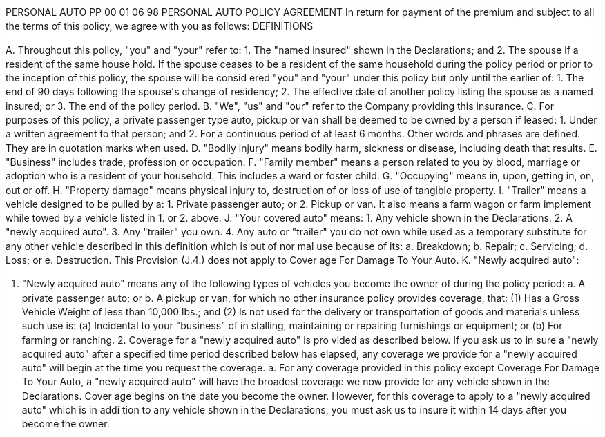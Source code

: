 PERSONAL AUTO PP 00 01 06 98 PERSONAL AUTO POLICY AGREEMENT In return
for payment of the premium and subject to all the terms of this policy,
we agree with you as follows: DEFINITIONS

A. Throughout this policy, \"you\" and \"your\" refer to:  1. The
\"named insured\" shown in the Declarations; and 2. The spouse if a
resident of the same house hold. If the spouse ceases to be a resident
of the same household during the policy period or prior to the inception
of this policy, the spouse will be consid ered \"you\" and \"your\"
under this policy but only until the earlier of:  1. The end of 90 days
following the spouse\'s change of residency; 2. The effective date of
another policy listing the spouse as a named insured; or 3. The end of
the policy period. B. \"We\", \"us\" and \"our\" refer to the Company
providing this insurance. C. For purposes of this policy, a private
passenger type auto, pickup or van shall be deemed to be owned by a
person if leased:  1. Under a written agreement to that person; and 2.
For a continuous period of at least 6 months. Other words and phrases
are defined. They are in quotation marks when used. D. \"Bodily injury\"
means bodily harm, sickness or disease, including death that results. E.
\"Business\" includes trade, profession or occupation. F. \"Family
member\" means a person related to you by blood, marriage or adoption
who is a resident of your household. This includes a ward or foster
child. G. \"Occupying\" means in, upon, getting in, on, out or off. H.
\"Property damage\" means physical injury to, destruction of or loss of
use of tangible property. I. \"Trailer\" means a vehicle designed to be
pulled by a:  1. Private passenger auto; or 2. Pickup or van. It also
means a farm wagon or farm implement while towed by a vehicle listed
in 1. or 2. above. J. \"Your covered auto\" means:  1. Any vehicle shown
in the Declarations. 2. A \"newly acquired auto\". 3. Any \"trailer\"
you own. 4. Any auto or \"trailer\" you do not own while used as a
temporary substitute for any other vehicle described in this definition
which is out of nor mal use because of its: a. Breakdown; b. Repair; c.
Servicing; d. Loss; or e. Destruction. This Provision (J.4.) does not
apply to Cover age For Damage To Your Auto. K. \"Newly acquired auto\":
 1. \"Newly acquired auto\" means any of the following types of vehicles
you become the owner of during the policy period: a. A private passenger
auto; or b. A pickup or van, for which no other insurance policy
provides coverage, that: (1) Has a Gross Vehicle Weight of less than
10,000 lbs.; and (2) Is not used for the delivery or transportation of
goods and materials unless such use is: (a) Incidental to your
\"business\" of in stalling, maintaining or repairing furnishings or
equipment; or (b) For farming or ranching. 2. Coverage for a \"newly
acquired auto\" is pro vided as described below. If you ask us to in
sure a \"newly acquired auto\" after a specified time period described
below has elapsed, any coverage we provide for a \"newly acquired auto\"
will begin at the time you request the coverage. a. For any coverage
provided in this policy except Coverage For Damage To Your Auto, a
\"newly acquired auto\" will have the broadest coverage we now provide
for any vehicle shown in the Declarations. Cover age begins on the date
you become the owner. However, for this coverage to apply to a \"newly
acquired auto\" which is in addi tion to any vehicle shown in the
Declarations, you must ask us to insure it within 14 days after you
become the owner.
